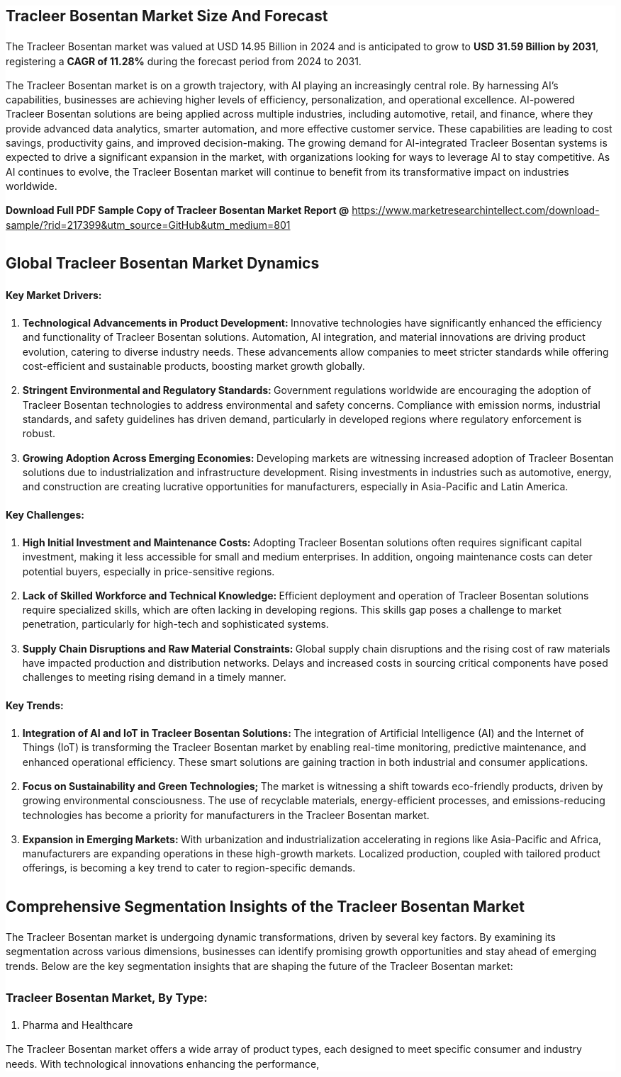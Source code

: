 <h2>Tracleer Bosentan Market Size And Forecast</h2><p>The Tracleer Bosentan market was valued at USD 14.95 Billion in 2024 and is anticipated to grow to <strong>USD 31.59 Billion by 2031</strong>, registering a <strong>CAGR of 11.28%</strong> during the forecast period from 2024 to 2031.</p><p>The Tracleer Bosentan market is on a growth trajectory, with AI playing an increasingly central role. By harnessing AI’s capabilities, businesses are achieving higher levels of efficiency, personalization, and operational excellence. AI-powered Tracleer Bosentan solutions are being applied across multiple industries, including automotive, retail, and finance, where they provide advanced data analytics, smarter automation, and more effective customer service. These capabilities are leading to cost savings, productivity gains, and improved decision-making. The growing demand for AI-integrated Tracleer Bosentan systems is expected to drive a significant expansion in the market, with organizations looking for ways to leverage AI to stay competitive. As AI continues to evolve, the Tracleer Bosentan market will continue to benefit from its transformative impact on industries worldwide.</p><p><strong>Download Full PDF Sample Copy of Tracleer Bosentan Market Report @</strong>&nbsp;<a href="https://www.marketresearchintellect.com/download-sample/?rid=217399&amp;utm_source=GitHub&amp;utm_medium=801">https://www.marketresearchintellect.com/download-sample/?rid=217399&amp;utm_source=GitHub&amp;utm_medium=801</a></p><h2>Global Tracleer Bosentan Market Dynamics</h2><h4><strong>Key Market Drivers:</strong></h4><ol><li><p><strong>Technological Advancements in Product Development:&nbsp;</strong>Innovative technologies have significantly enhanced the efficiency and functionality of Tracleer Bosentan solutions. Automation, AI integration, and material innovations are driving product evolution, catering to diverse industry needs. These advancements allow companies to meet stricter standards while offering cost-efficient and sustainable products, boosting market growth globally.</p></li><li><p><strong>Stringent Environmental and Regulatory Standards:&nbsp;</strong>Government regulations worldwide are encouraging the adoption of Tracleer Bosentan technologies to address environmental and safety concerns. Compliance with emission norms, industrial standards, and safety guidelines has driven demand, particularly in developed regions where regulatory enforcement is robust.</p></li><li><p><strong>Growing Adoption Across Emerging Economies:&nbsp;</strong>Developing markets are witnessing increased adoption of Tracleer Bosentan solutions due to industrialization and infrastructure development. Rising investments in industries such as automotive, energy, and construction are creating lucrative opportunities for manufacturers, especially in Asia-Pacific and Latin America.</p></li></ol><h4><strong>Key Challenges:</strong></h4><ol><li><p><strong>High Initial Investment and Maintenance Costs:&nbsp;</strong>Adopting Tracleer Bosentan solutions often requires significant capital investment, making it less accessible for small and medium enterprises. In addition, ongoing maintenance costs can deter potential buyers, especially in price-sensitive regions.</p></li><li><p><strong>Lack of Skilled Workforce and Technical Knowledge:&nbsp;</strong>Efficient deployment and operation of Tracleer Bosentan solutions require specialized skills, which are often lacking in developing regions. This skills gap poses a challenge to market penetration, particularly for high-tech and sophisticated systems.</p></li><li><p><strong>Supply Chain Disruptions and Raw Material Constraints:&nbsp;</strong>Global supply chain disruptions and the rising cost of raw materials have impacted production and distribution networks. Delays and increased costs in sourcing critical components have posed challenges to meeting rising demand in a timely manner.</p></li></ol><h4><strong>Key Trends:</strong></h4><ol><li><p><strong>Integration of AI and IoT in Tracleer Bosentan Solutions:&nbsp;</strong>The integration of Artificial Intelligence (AI) and the Internet of Things (IoT) is transforming the Tracleer Bosentan market by enabling real-time monitoring, predictive maintenance, and enhanced operational efficiency. These smart solutions are gaining traction in both industrial and consumer applications.</p></li><li><p><strong>Focus on Sustainability and Green Technologies;&nbsp;</strong>The market is witnessing a shift towards eco-friendly products, driven by growing environmental consciousness. The use of recyclable materials, energy-efficient processes, and emissions-reducing technologies has become a priority for manufacturers in the Tracleer Bosentan market.</p></li><li><p><strong>Expansion in Emerging Markets:&nbsp;</strong>With urbanization and industrialization accelerating in regions like Asia-Pacific and Africa, manufacturers are expanding operations in these high-growth markets. Localized production, coupled with tailored product offerings, is becoming a key trend to cater to region-specific demands.</p></li></ol><div class="article-main__content" data-test-id="publishing-text-block"><h2>Comprehensive Segmentation Insights of the Tracleer Bosentan Market</h2><p>The Tracleer Bosentan market is undergoing dynamic transformations, driven by several key factors. By examining its segmentation across various dimensions, businesses can identify promising growth opportunities and stay ahead of emerging trends. Below are the key segmentation insights that are shaping the future of the Tracleer Bosentan market:</p><h3><strong>Tracleer Bosentan Market, By Type:<br /></strong></h3><ol><li>Pharma and Healthcare</li></ol><p>The Tracleer Bosentan market offers a wide array of product types, each designed to meet specific consumer and industry needs. With technological innovations enhancing the performance,